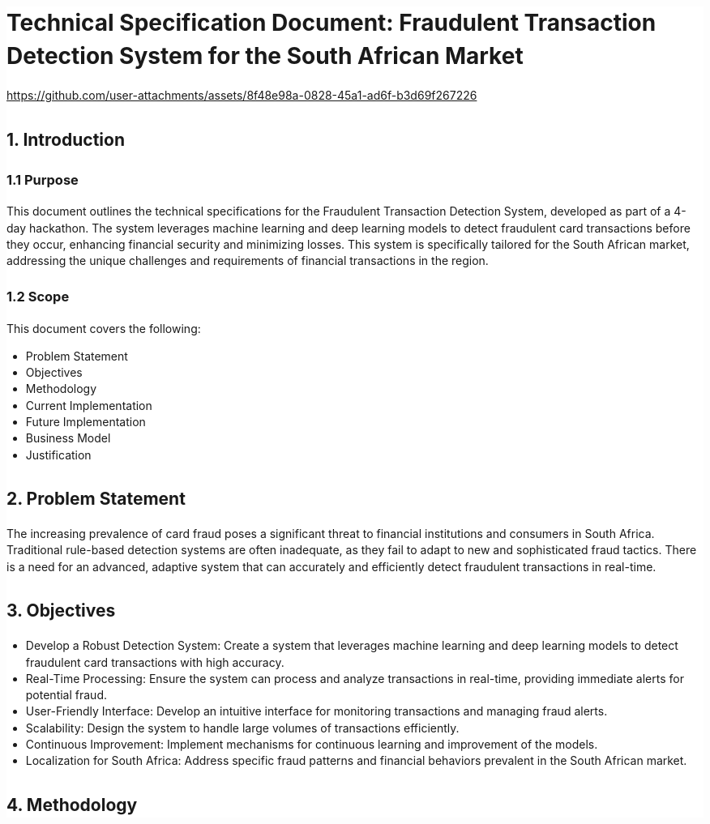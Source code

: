 
# Technical Specification Document: Fraudulent Transaction Detection System for the South African Market



https://github.com/user-attachments/assets/8f48e98a-0828-45a1-ad6f-b3d69f267226



## 1. Introduction

### 1.1 Purpose
This document outlines the technical specifications for the Fraudulent Transaction Detection System, developed as part of a 4-day hackathon. The system leverages machine learning and deep learning models to detect fraudulent card transactions before they occur, enhancing financial security and minimizing losses. This system is specifically tailored for the South African market, addressing the unique challenges and requirements of financial transactions in the region.

### 1.2 Scope
This document covers the following:
- Problem Statement
- Objectives
- Methodology
- Current Implementation
- Future Implementation
- Business Model
- Justification

## 2. Problem Statement
The increasing prevalence of card fraud poses a significant threat to financial institutions and consumers in South Africa. Traditional rule-based detection systems are often inadequate, as they fail to adapt to new and sophisticated fraud tactics. There is a need for an advanced, adaptive system that can accurately and efficiently detect fraudulent transactions in real-time.

## 3. Objectives
- Develop a Robust Detection System: Create a system that leverages machine learning and deep learning models to detect fraudulent card transactions with high accuracy.
- Real-Time Processing: Ensure the system can process and analyze transactions in real-time, providing immediate alerts for potential fraud.
- User-Friendly Interface: Develop an intuitive interface for monitoring transactions and managing fraud alerts.
- Scalability: Design the system to handle large volumes of transactions efficiently.
- Continuous Improvement: Implement mechanisms for continuous learning and improvement of the models.
- Localization for South Africa: Address specific fraud patterns and financial behaviors prevalent in the South African market.

## 4. Methodology
